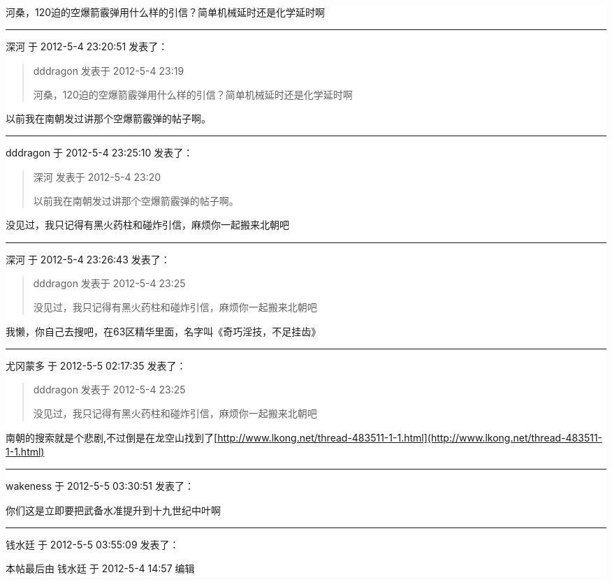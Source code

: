 河桑，120迫的空爆箭霰弹用什么样的引信？简单机械延时还是化学延时啊

---------

深河 于 2012-5-4 23:20:51 发表了：

> dddragon 发表于 2012-5-4 23:19
> 
> 河桑，120迫的空爆箭霰弹用什么样的引信？简单机械延时还是化学延时啊



以前我在南朝发过讲那个空爆箭霰弹的帖子啊。

---------

dddragon 于 2012-5-4 23:25:10 发表了：

> 深河 发表于 2012-5-4 23:20
> 
> 以前我在南朝发过讲那个空爆箭霰弹的帖子啊。



没见过，我只记得有黑火药柱和碰炸引信，麻烦你一起搬来北朝吧

---------

深河 于 2012-5-4 23:26:43 发表了：

> dddragon 发表于 2012-5-4 23:25
> 
> 没见过，我只记得有黑火药柱和碰炸引信，麻烦你一起搬来北朝吧



我懒，你自己去搜吧，在63区精华里面，名字叫《奇巧淫技，不足挂齿》

---------

尤冈蒙多 于 2012-5-5 02:17:35 发表了：

> dddragon 发表于 2012-5-4 23:25
> 
> 没见过，我只记得有黑火药柱和碰炸引信，麻烦你一起搬来北朝吧



南朝的搜索就是个悲剧,不过倒是在龙空山找到了[http://www.lkong.net/thread-483511-1-1.html](http://www.lkong.net/thread-483511-1-1.html)

---------

wakeness 于 2012-5-5 03:30:51 发表了：

你们这是立即要把武备水准提升到十九世纪中叶啊

---------

钱水廷 于 2012-5-5 03:55:09 发表了：

本帖最后由 钱水廷 于 2012-5-4 14:57 编辑 

